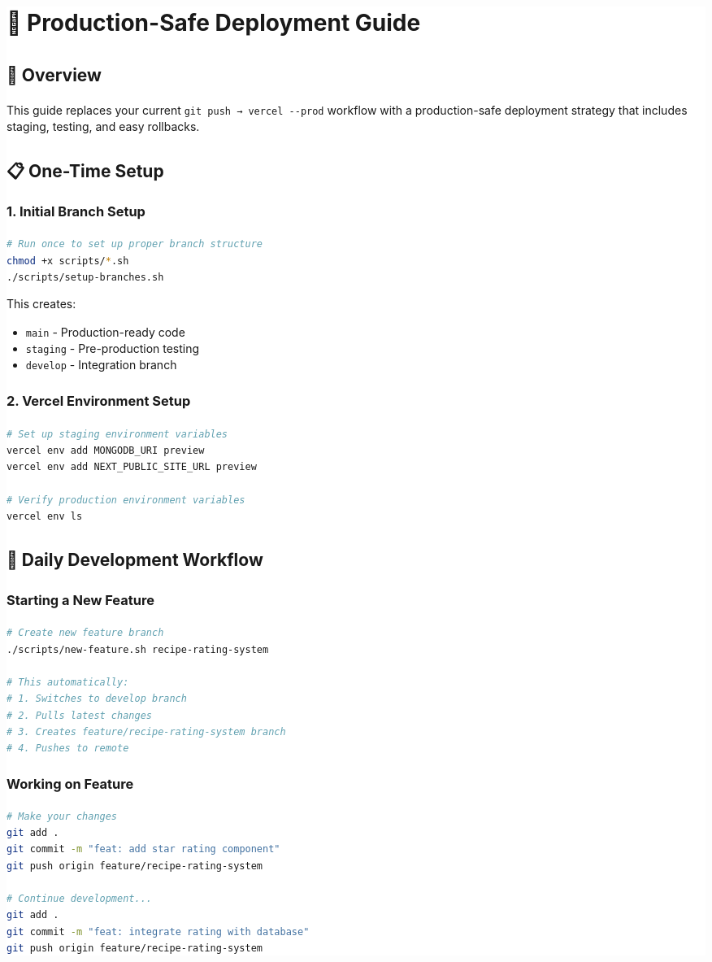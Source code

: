 # 🚀 Production-Safe Deployment Guide

## 🎯 **Overview**
This guide replaces your current `git push → vercel --prod` workflow with a production-safe deployment strategy that includes staging, testing, and easy rollbacks.

## 📋 **One-Time Setup**

### **1. Initial Branch Setup**
```bash
# Run once to set up proper branch structure
chmod +x scripts/*.sh
./scripts/setup-branches.sh
```

This creates:
- `main` - Production-ready code
- `staging` - Pre-production testing
- `develop` - Integration branch

### **2. Vercel Environment Setup**
```bash
# Set up staging environment variables
vercel env add MONGODB_URI preview
vercel env add NEXT_PUBLIC_SITE_URL preview

# Verify production environment variables
vercel env ls
```

## 🔨 **Daily Development Workflow**

### **Starting a New Feature**
```bash
# Create new feature branch
./scripts/new-feature.sh recipe-rating-system

# This automatically:
# 1. Switches to develop branch
# 2. Pulls latest changes
# 3. Creates feature/recipe-rating-system branch
# 4. Pushes to remote
```

### **Working on Feature**
```bash
# Make your changes
git add .
git commit -m "feat: add star rating component"
git push origin feature/recipe-rating-system

# Continue development...
git add .
git commit -m "feat: integrate rating with database"
git push origin feature/recipe-rating-system
```
